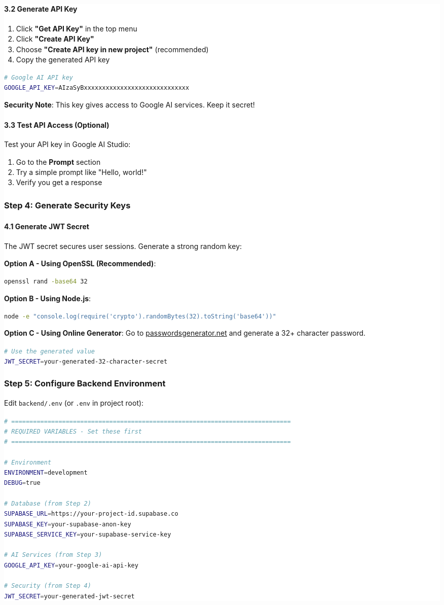 #### 3.2 Generate API Key

1. Click **"Get API Key"** in the top menu
2. Click **"Create API Key"**
3. Choose **"Create API key in new project"** (recommended)
4. Copy the generated API key

```bash
# Google AI API key
GOOGLE_API_KEY=AIzaSyBxxxxxxxxxxxxxxxxxxxxxxxxxxxxx
```

**Security Note**: This key gives access to Google AI services. Keep it secret!

#### 3.3 Test API Access (Optional)

Test your API key in Google AI Studio:
1. Go to the **Prompt** section
2. Try a simple prompt like "Hello, world!"
3. Verify you get a response

### Step 4: Generate Security Keys

#### 4.1 Generate JWT Secret

The JWT secret secures user sessions. Generate a strong random key:

**Option A - Using OpenSSL (Recommended)**:
```bash
openssl rand -base64 32
```

**Option B - Using Node.js**:
```bash
node -e "console.log(require('crypto').randomBytes(32).toString('base64'))"
```

**Option C - Using Online Generator**:
Go to [passwordsgenerator.net](https://passwordsgenerator.net/) and generate a 32+ character password.

```bash
# Use the generated value
JWT_SECRET=your-generated-32-character-secret
```

### Step 5: Configure Backend Environment

Edit `backend/.env` (or `.env` in project root):

```bash
# =============================================================================
# REQUIRED VARIABLES - Set these first
# =============================================================================

# Environment
ENVIRONMENT=development
DEBUG=true

# Database (from Step 2)
SUPABASE_URL=https://your-project-id.supabase.co
SUPABASE_KEY=your-supabase-anon-key
SUPABASE_SERVICE_KEY=your-supabase-service-key

# AI Services (from Step 3)
GOOGLE_API_KEY=your-google-ai-api-key

# Security (from Step 4)
JWT_SECRET=your-generated-jwt-secret
```